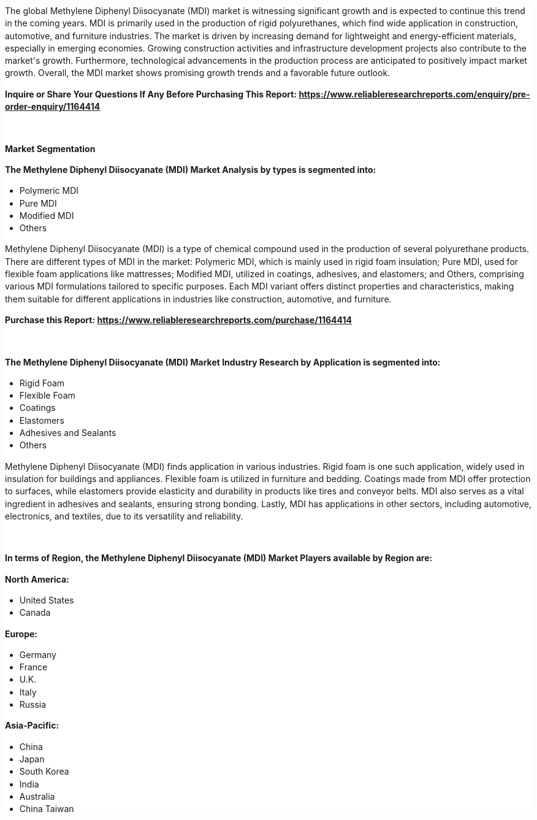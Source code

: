 <p><p>The global Methylene Diphenyl Diisocyanate (MDI) market is witnessing significant growth and is expected to continue this trend in the coming years. MDI is primarily used in the production of rigid polyurethanes, which find wide application in construction, automotive, and furniture industries. The market is driven by increasing demand for lightweight and energy-efficient materials, especially in emerging economies. Growing construction activities and infrastructure development projects also contribute to the market's growth. Furthermore, technological advancements in the production process are anticipated to positively impact market growth. Overall, the MDI market shows promising growth trends and a favorable future outlook.</p></p>
<p><strong>Inquire or Share Your Questions If Any Before Purchasing This Report: <a href="https://www.reliableresearchreports.com/enquiry/pre-order-enquiry/1164414">https://www.reliableresearchreports.com/enquiry/pre-order-enquiry/1164414</a></strong></p>
<p>&nbsp;</p>
<p><strong>Market Segmentation</strong></p>
<p><strong>The Methylene Diphenyl Diisocyanate (MDI) Market Analysis by types is segmented into:</strong></p>
<p><ul><li>Polymeric MDI</li><li>Pure MDI</li><li>Modified MDI</li><li>Others</li></ul></p>
<p><p>Methylene Diphenyl Diisocyanate (MDI) is a type of chemical compound used in the production of several polyurethane products. There are different types of MDI in the market: Polymeric MDI, which is mainly used in rigid foam insulation; Pure MDI, used for flexible foam applications like mattresses; Modified MDI, utilized in coatings, adhesives, and elastomers; and Others, comprising various MDI formulations tailored to specific purposes. Each MDI variant offers distinct properties and characteristics, making them suitable for different applications in industries like construction, automotive, and furniture.</p></p>
<p><strong>Purchase this Report:&nbsp;<a href="https://www.reliableresearchreports.com/purchase/1164414">https://www.reliableresearchreports.com/purchase/1164414</a></strong></p>
<p>&nbsp;</p>
<p><strong>The Methylene Diphenyl Diisocyanate (MDI) Market Industry Research by Application is segmented into:</strong></p>
<p><ul><li>Rigid Foam</li><li>Flexible Foam</li><li>Coatings</li><li>Elastomers</li><li>Adhesives and Sealants</li><li>Others</li></ul></p>
<p><p>Methylene Diphenyl Diisocyanate (MDI) finds application in various industries. Rigid foam is one such application, widely used in insulation for buildings and appliances. Flexible foam is utilized in furniture and bedding. Coatings made from MDI offer protection to surfaces, while elastomers provide elasticity and durability in products like tires and conveyor belts. MDI also serves as a vital ingredient in adhesives and sealants, ensuring strong bonding. Lastly, MDI has applications in other sectors, including automotive, electronics, and textiles, due to its versatility and reliability.</p></p>
<p>&nbsp;</p>
<p><strong>In terms of Region, the Methylene Diphenyl Diisocyanate (MDI) Market Players available by Region are:</strong></p>
<p>
    <p> <strong> North America: </strong>
        <ul>
            <li>United States</li>
            <li>Canada</li>
        </ul>
        </p> 
    <p> <strong> Europe: </strong>
        <ul>
            <li>Germany</li>
            <li>France</li>
            <li>U.K.</li>
            <li>Italy</li>
            <li>Russia</li>
        </ul>
        </p> 
    <p> <strong> Asia-Pacific: </strong>
        <ul>
            <li>China</li>
            <li>Japan</li>
            <li>South Korea</li>
            <li>India</li>
            <li>Australia</li>
            <li>China Taiwan</li>